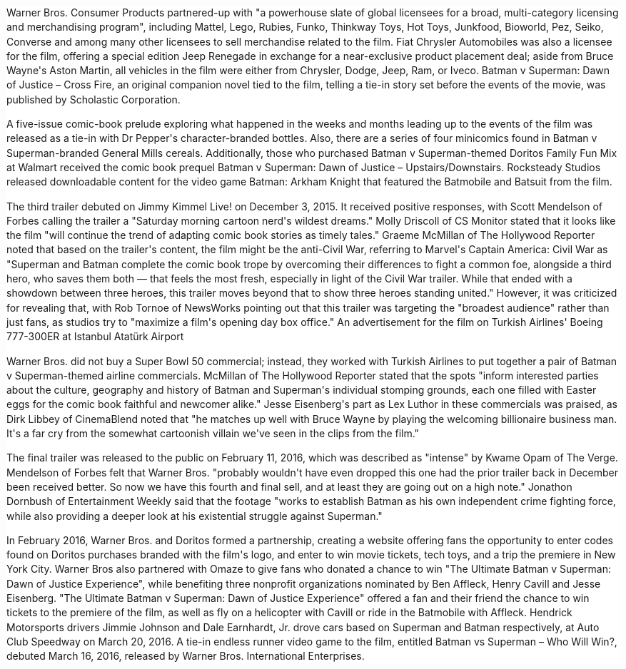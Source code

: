 Warner Bros. Consumer Products partnered-up with "a powerhouse slate of global licensees for a broad, multi-category licensing and merchandising program", including Mattel, Lego, Rubies, Funko, Thinkway Toys, Hot Toys, Junkfood, Bioworld, Pez, Seiko, Converse and among many other licensees to sell merchandise related to the film. Fiat Chrysler Automobiles was also a licensee for the film, offering a special edition Jeep Renegade in exchange for a near-exclusive product placement deal; aside from Bruce Wayne's Aston Martin, all vehicles in the film were either from Chrysler, Dodge, Jeep, Ram, or Iveco. Batman v Superman: Dawn of Justice – Cross Fire, an original companion novel tied to the film, telling a tie-in story set before the events of the movie, was published by Scholastic Corporation.

A five-issue comic-book prelude exploring what happened in the weeks and months leading up to the events of the film was released as a tie-in with Dr Pepper's character-branded bottles. Also, there are a series of four minicomics found in Batman v Superman-branded General Mills cereals. Additionally, those who purchased Batman v Superman-themed Doritos Family Fun Mix at Walmart received the comic book prequel Batman v Superman: Dawn of Justice – Upstairs/Downstairs. Rocksteady Studios released downloadable content for the video game Batman: Arkham Knight that featured the Batmobile and Batsuit from the film.

The third trailer debuted on Jimmy Kimmel Live! on December 3, 2015. It received positive responses, with Scott Mendelson of Forbes calling the trailer a "Saturday morning cartoon nerd's wildest dreams." Molly Driscoll of CS Monitor stated that it looks like the film "will continue the trend of adapting comic book stories as timely tales." Graeme McMillan of The Hollywood Reporter noted that based on the trailer's content, the film might be the anti-Civil War, referring to Marvel's Captain America: Civil War as "Superman and Batman complete the comic book trope by overcoming their differences to fight a common foe, alongside a third hero, who saves them both — that feels the most fresh, especially in light of the Civil War trailer. While that ended with a showdown between three heroes, this trailer moves beyond that to show three heroes standing united." However, it was criticized for revealing that, with Rob Tornoe of NewsWorks pointing out that this trailer was targeting the "broadest audience" rather than just fans, as studios try to "maximize a film's opening day box office."
An advertisement for the film on Turkish Airlines' Boeing 777-300ER at Istanbul Atatürk Airport

Warner Bros. did not buy a Super Bowl 50 commercial; instead, they worked with Turkish Airlines to put together a pair of Batman v Superman-themed airline commercials. McMillan of The Hollywood Reporter stated that the spots "inform interested parties about the culture, geography and history of Batman and Superman's individual stomping grounds, each one filled with Easter eggs for the comic book faithful and newcomer alike." Jesse Eisenberg's part as Lex Luthor in these commercials was praised, as Dirk Libbey of CinemaBlend noted that "he matches up well with Bruce Wayne by playing the welcoming billionaire business man. It's a far cry from the somewhat cartoonish villain we've seen in the clips from the film."

The final trailer was released to the public on February 11, 2016, which was described as "intense" by Kwame Opam of The Verge. Mendelson of Forbes felt that Warner Bros. "probably wouldn't have even dropped this one had the prior trailer back in December been received better. So now we have this fourth and final sell, and at least they are going out on a high note." Jonathon Dornbush of Entertainment Weekly said that the footage "works to establish Batman as his own independent crime fighting force, while also providing a deeper look at his existential struggle against Superman."

In February 2016, Warner Bros. and Doritos formed a partnership, creating a website offering fans the opportunity to enter codes found on Doritos purchases branded with the film's logo, and enter to win movie tickets, tech toys, and a trip the premiere in New York City. Warner Bros also partnered with Omaze to give fans who donated a chance to win "The Ultimate Batman v Superman: Dawn of Justice Experience", while benefiting three nonprofit organizations nominated by Ben Affleck, Henry Cavill and Jesse Eisenberg. "The Ultimate Batman v Superman: Dawn of Justice Experience" offered a fan and their friend the chance to win tickets to the premiere of the film, as well as fly on a helicopter with Cavill or ride in the Batmobile with Affleck. Hendrick Motorsports drivers Jimmie Johnson and Dale Earnhardt, Jr. drove cars based on Superman and Batman respectively, at Auto Club Speedway on March 20, 2016. A tie-in endless runner video game to the film, entitled Batman vs Superman – Who Will Win?, debuted March 16, 2016, released by Warner Bros. International Enterprises. 
